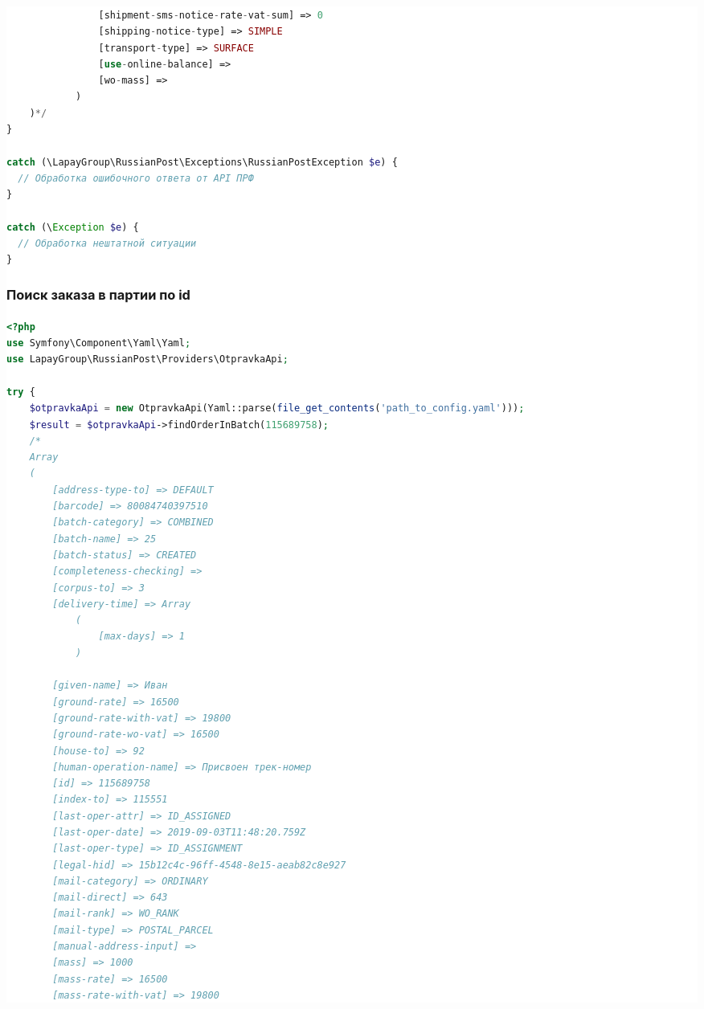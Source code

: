 ```php
                [shipment-sms-notice-rate-vat-sum] => 0
                [shipping-notice-type] => SIMPLE
                [transport-type] => SURFACE
                [use-online-balance] =>
                [wo-mass] =>
            )
    )*/
}

catch (\LapayGroup\RussianPost\Exceptions\RussianPostException $e) {
  // Обработка ошибочного ответа от API ПРФ
}

catch (\Exception $e) {
  // Обработка нештатной ситуации
}
```

<a name="find_order_by_id_in_batch"><h3>Поиск заказа в партии по id</h3></a>


```php
<?php
use Symfony\Component\Yaml\Yaml;
use LapayGroup\RussianPost\Providers\OtpravkaApi;

try {
    $otpravkaApi = new OtpravkaApi(Yaml::parse(file_get_contents('path_to_config.yaml')));
    $result = $otpravkaApi->findOrderInBatch(115689758);
    /*
    Array
    (
        [address-type-to] => DEFAULT
        [barcode] => 80084740397510
        [batch-category] => COMBINED
        [batch-name] => 25
        [batch-status] => CREATED
        [completeness-checking] =>
        [corpus-to] => 3
        [delivery-time] => Array
            (
                [max-days] => 1
            )

        [given-name] => Иван
        [ground-rate] => 16500
        [ground-rate-with-vat] => 19800
        [ground-rate-wo-vat] => 16500
        [house-to] => 92
        [human-operation-name] => Присвоен трек-номер
        [id] => 115689758
        [index-to] => 115551
        [last-oper-attr] => ID_ASSIGNED
        [last-oper-date] => 2019-09-03T11:48:20.759Z
        [last-oper-type] => ID_ASSIGNMENT
        [legal-hid] => 15b12c4c-96ff-4548-8e15-aeab82c8e927
        [mail-category] => ORDINARY
        [mail-direct] => 643
        [mail-rank] => WO_RANK
        [mail-type] => POSTAL_PARCEL
        [manual-address-input] =>
        [mass] => 1000
        [mass-rate] => 16500
        [mass-rate-with-vat] => 19800
```
